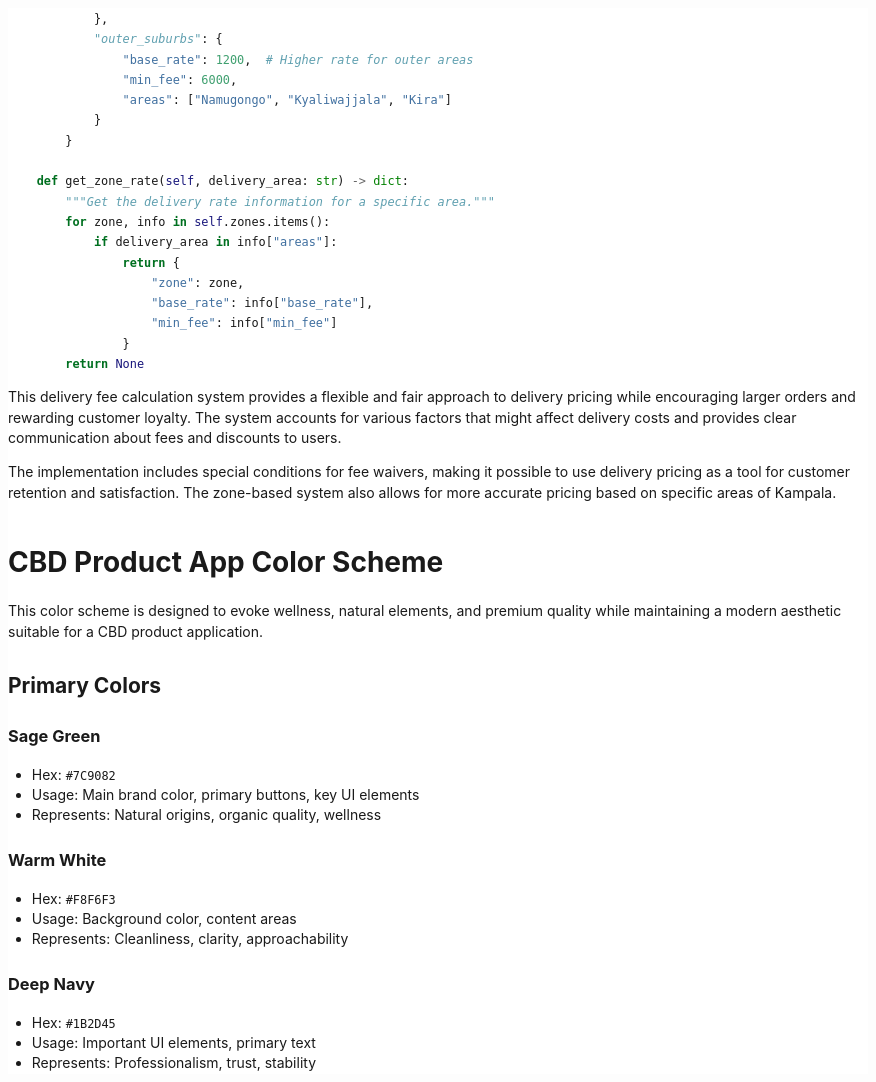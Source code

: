 ```python
            },
            "outer_suburbs": {
                "base_rate": 1200,  # Higher rate for outer areas
                "min_fee": 6000,
                "areas": ["Namugongo", "Kyaliwajjala", "Kira"]
            }
        }

    def get_zone_rate(self, delivery_area: str) -> dict:
        """Get the delivery rate information for a specific area."""
        for zone, info in self.zones.items():
            if delivery_area in info["areas"]:
                return {
                    "zone": zone,
                    "base_rate": info["base_rate"],
                    "min_fee": info["min_fee"]
                }
        return None
```

This delivery fee calculation system provides a flexible and fair approach to delivery pricing while encouraging larger orders and rewarding customer loyalty. The system accounts for various factors that might affect delivery costs and provides clear communication about fees and discounts to users.

The implementation includes special conditions for fee waivers, making it possible to use delivery pricing as a tool for customer retention and satisfaction. The zone-based system also allows for more accurate pricing based on specific areas of Kampala.


# CBD Product App Color Scheme

This color scheme is designed to evoke wellness, natural elements, and premium quality while maintaining a modern aesthetic suitable for a CBD product application.

## Primary Colors

### Sage Green
- Hex: `#7C9082`
- Usage: Main brand color, primary buttons, key UI elements
- Represents: Natural origins, organic quality, wellness

### Warm White
- Hex: `#F8F6F3`
- Usage: Background color, content areas
- Represents: Cleanliness, clarity, approachability

### Deep Navy
- Hex: `#1B2D45`
- Usage: Important UI elements, primary text
- Represents: Professionalism, trust, stability
